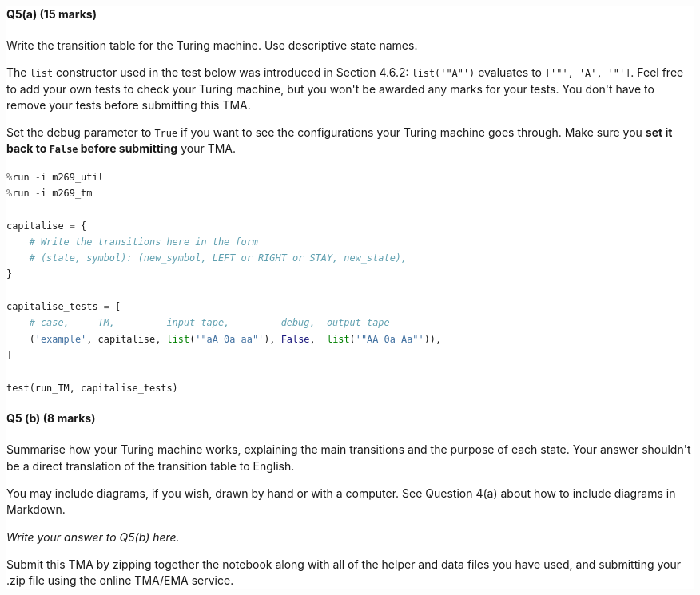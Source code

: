 

#### Q5(a) (15 marks)
Write the transition table for the Turing machine.
Use descriptive state names.

The `list` constructor used in the test below was introduced in
Section 4.6.2: `list('"A"')` evaluates to `['"', 'A', '"']`.
Feel free to add your own tests to check your Turing machine, but
you won't be awarded any marks for your tests.
You don't have to remove your tests before submitting this TMA.

Set the debug parameter to `True` if you want to see the configurations
your Turing machine goes through.
Make sure you **set it back to `False` before submitting** your TMA.




```python
%run -i m269_util
%run -i m269_tm

capitalise = {
    # Write the transitions here in the form
    # (state, symbol): (new_symbol, LEFT or RIGHT or STAY, new_state),
}

capitalise_tests = [
    # case,     TM,         input tape,         debug,  output tape
    ('example', capitalise, list('"aA 0a aa"'), False,  list('"AA 0a Aa"')),
]

test(run_TM, capitalise_tests)

```

#### Q5 (b) (8 marks)
Summarise how your Turing machine works,
explaining the main transitions and the purpose of each state.
Your answer shouldn't be a direct translation of the transition table to English.

You may include diagrams, if you wish, drawn by hand or with a computer.
See Question 4(a) about how to include diagrams in Markdown.



*Write your answer to Q5(b) here.*



Submit this TMA by zipping together the notebook along
with all of the helper and data files you have used, and submitting your .zip
file using the online TMA/EMA service.

